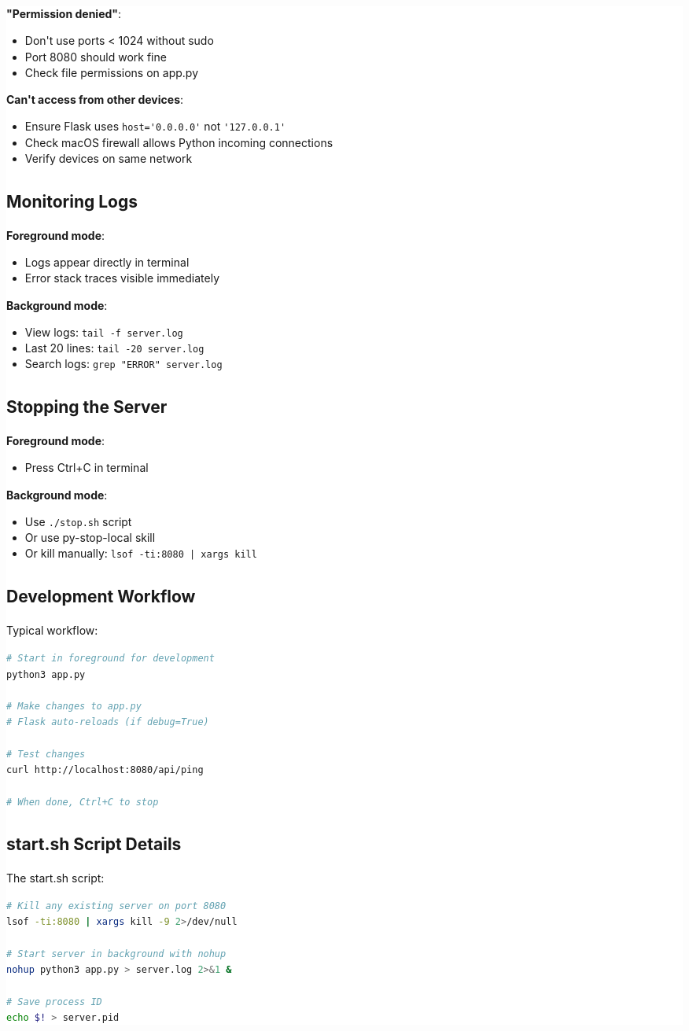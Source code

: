 **"Permission denied"**:
- Don't use ports < 1024 without sudo
- Port 8080 should work fine
- Check file permissions on app.py

**Can't access from other devices**:
- Ensure Flask uses `host='0.0.0.0'` not `'127.0.0.1'`
- Check macOS firewall allows Python incoming connections
- Verify devices on same network

## Monitoring Logs

**Foreground mode**:
- Logs appear directly in terminal
- Error stack traces visible immediately

**Background mode**:
- View logs: `tail -f server.log`
- Last 20 lines: `tail -20 server.log`
- Search logs: `grep "ERROR" server.log`

## Stopping the Server

**Foreground mode**:
- Press Ctrl+C in terminal

**Background mode**:
- Use `./stop.sh` script
- Or use py-stop-local skill
- Or kill manually: `lsof -ti:8080 | xargs kill`

## Development Workflow

Typical workflow:
```bash
# Start in foreground for development
python3 app.py

# Make changes to app.py
# Flask auto-reloads (if debug=True)

# Test changes
curl http://localhost:8080/api/ping

# When done, Ctrl+C to stop
```

## start.sh Script Details

The start.sh script:
```bash
# Kill any existing server on port 8080
lsof -ti:8080 | xargs kill -9 2>/dev/null

# Start server in background with nohup
nohup python3 app.py > server.log 2>&1 &

# Save process ID
echo $! > server.pid
```
